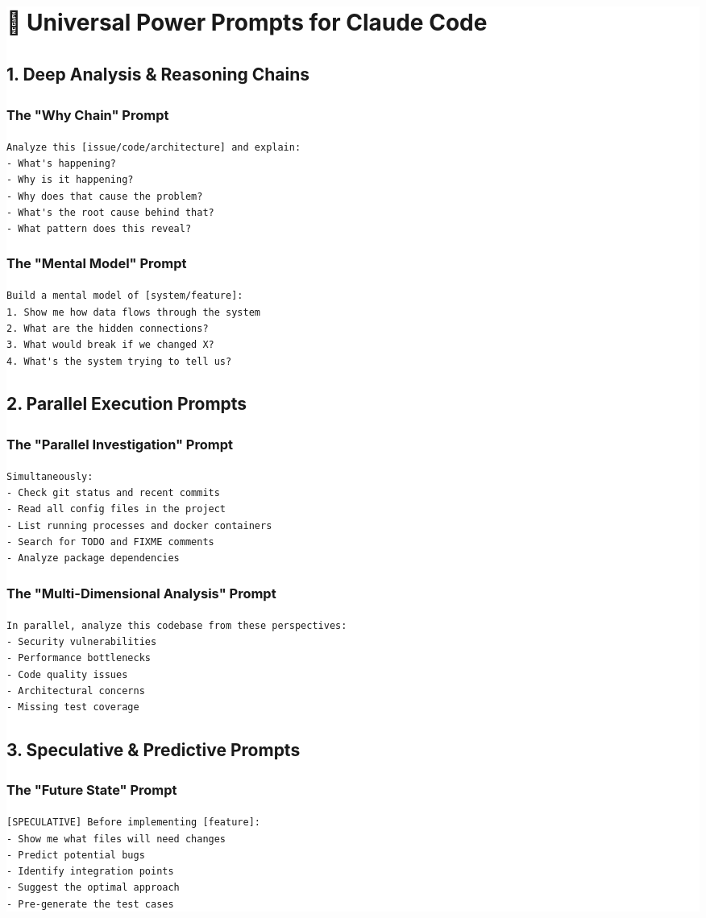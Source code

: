 # 🚀 Universal Power Prompts for Claude Code

## 1. Deep Analysis & Reasoning Chains

### The "Why Chain" Prompt
```
Analyze this [issue/code/architecture] and explain:
- What's happening?
- Why is it happening?
- Why does that cause the problem?
- What's the root cause behind that?
- What pattern does this reveal?
```

### The "Mental Model" Prompt
```
Build a mental model of [system/feature]:
1. Show me how data flows through the system
2. What are the hidden connections?
3. What would break if we changed X?
4. What's the system trying to tell us?
```

## 2. Parallel Execution Prompts

### The "Parallel Investigation" Prompt
```
Simultaneously:
- Check git status and recent commits
- Read all config files in the project
- List running processes and docker containers
- Search for TODO and FIXME comments
- Analyze package dependencies
```

### The "Multi-Dimensional Analysis" Prompt
```
In parallel, analyze this codebase from these perspectives:
- Security vulnerabilities
- Performance bottlenecks
- Code quality issues
- Architectural concerns
- Missing test coverage
```

## 3. Speculative & Predictive Prompts

### The "Future State" Prompt
```
[SPECULATIVE] Before implementing [feature]:
- Show me what files will need changes
- Predict potential bugs
- Identify integration points
- Suggest the optimal approach
- Pre-generate the test cases
```
